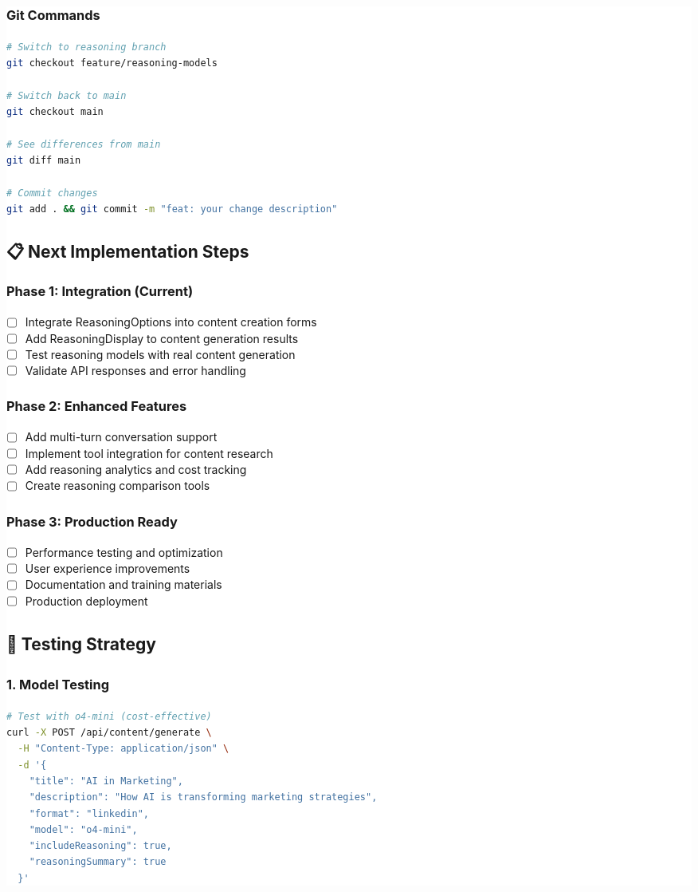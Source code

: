 ### **Git Commands**
```bash
# Switch to reasoning branch
git checkout feature/reasoning-models

# Switch back to main
git checkout main

# See differences from main
git diff main

# Commit changes
git add . && git commit -m "feat: your change description"
```

## 📋 **Next Implementation Steps**

### **Phase 1: Integration (Current)**
- [ ] Integrate ReasoningOptions into content creation forms
- [ ] Add ReasoningDisplay to content generation results
- [ ] Test reasoning models with real content generation
- [ ] Validate API responses and error handling

### **Phase 2: Enhanced Features**
- [ ] Add multi-turn conversation support
- [ ] Implement tool integration for content research
- [ ] Add reasoning analytics and cost tracking
- [ ] Create reasoning comparison tools

### **Phase 3: Production Ready**
- [ ] Performance testing and optimization
- [ ] User experience improvements
- [ ] Documentation and training materials
- [ ] Production deployment

## 🧪 **Testing Strategy**

### **1. Model Testing**
```bash
# Test with o4-mini (cost-effective)
curl -X POST /api/content/generate \
  -H "Content-Type: application/json" \
  -d '{
    "title": "AI in Marketing",
    "description": "How AI is transforming marketing strategies",
    "format": "linkedin",
    "model": "o4-mini",
    "includeReasoning": true,
    "reasoningSummary": true
  }'
```
